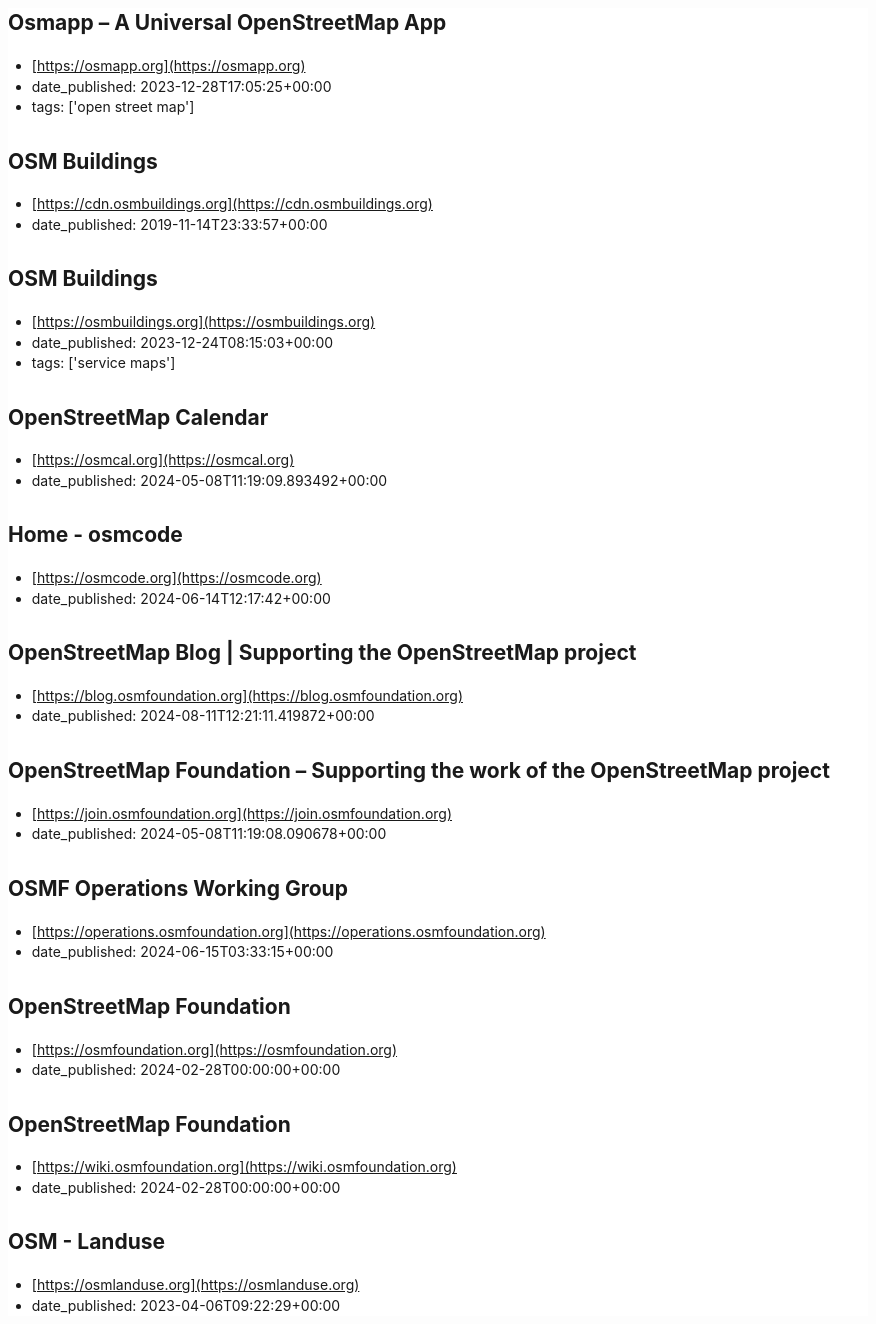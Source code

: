  ## Osmapp – A Universal OpenStreetMap App
 - [https://osmapp.org](https://osmapp.org)
 - date_published: 2023-12-28T17:05:25+00:00
 - tags: ['open street map']

 ## OSM Buildings
 - [https://cdn.osmbuildings.org](https://cdn.osmbuildings.org)
 - date_published: 2019-11-14T23:33:57+00:00

 ## OSM Buildings
 - [https://osmbuildings.org](https://osmbuildings.org)
 - date_published: 2023-12-24T08:15:03+00:00
 - tags: ['service maps']

 ## OpenStreetMap Calendar
 - [https://osmcal.org](https://osmcal.org)
 - date_published: 2024-05-08T11:19:09.893492+00:00

 ## Home - osmcode
 - [https://osmcode.org](https://osmcode.org)
 - date_published: 2024-06-14T12:17:42+00:00

 ## OpenStreetMap Blog | Supporting the OpenStreetMap project
 - [https://blog.osmfoundation.org](https://blog.osmfoundation.org)
 - date_published: 2024-08-11T12:21:11.419872+00:00

 ## OpenStreetMap Foundation – Supporting the work of the OpenStreetMap project
 - [https://join.osmfoundation.org](https://join.osmfoundation.org)
 - date_published: 2024-05-08T11:19:08.090678+00:00

 ## OSMF Operations Working Group
 - [https://operations.osmfoundation.org](https://operations.osmfoundation.org)
 - date_published: 2024-06-15T03:33:15+00:00

 ## OpenStreetMap Foundation
 - [https://osmfoundation.org](https://osmfoundation.org)
 - date_published: 2024-02-28T00:00:00+00:00

 ## OpenStreetMap Foundation
 - [https://wiki.osmfoundation.org](https://wiki.osmfoundation.org)
 - date_published: 2024-02-28T00:00:00+00:00

 ## OSM - Landuse
 - [https://osmlanduse.org](https://osmlanduse.org)
 - date_published: 2023-04-06T09:22:29+00:00
